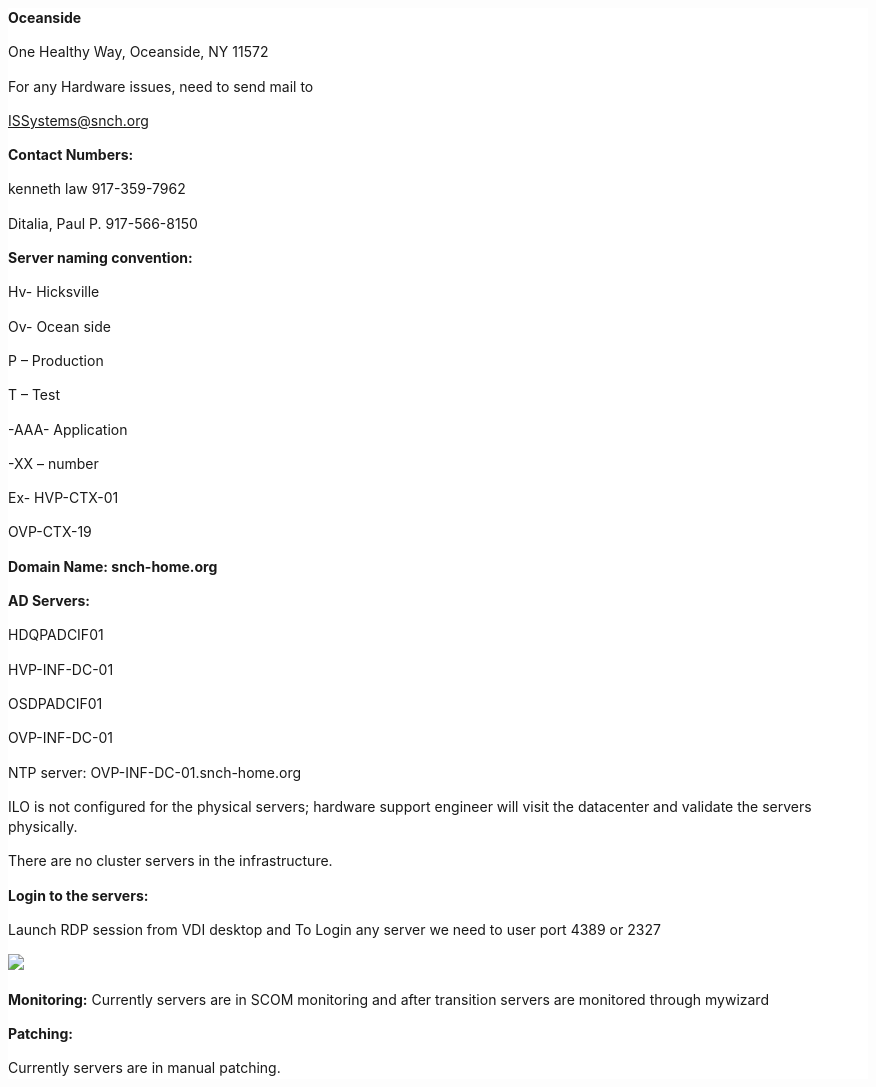**Oceanside**

One Healthy Way, Oceanside, NY 11572

For any Hardware issues, need to send mail to

ISSystems@snch.org

**Contact Numbers:**

kenneth law 917-359-7962

Ditalia, Paul P. 917-566-8150

**Server naming convention:**

Hv- Hicksville

Ov- Ocean side

P – Production

T – Test

-AAA- Application

-XX – number

Ex- HVP-CTX-01

OVP-CTX-19

**Domain Name: snch-home.org**

**AD Servers:**

HDQPADCIF01

HVP-INF-DC-01

OSDPADCIF01

OVP-INF-DC-01

NTP server: OVP-INF-DC-01.snch-home.org

ILO is not configured for the physical servers; hardware support engineer will visit the datacenter and validate the servers physically.

There are no cluster servers in the infrastructure.

**Login to the servers:**

Launch RDP session from VDI desktop and To Login any server we need to user port 4389 or 2327

![](data:image/png;base64...)

**Monitoring:** Currently servers are in SCOM monitoring and after transition servers are monitored through mywizard

**Patching:**

Currently servers are in manual patching.
